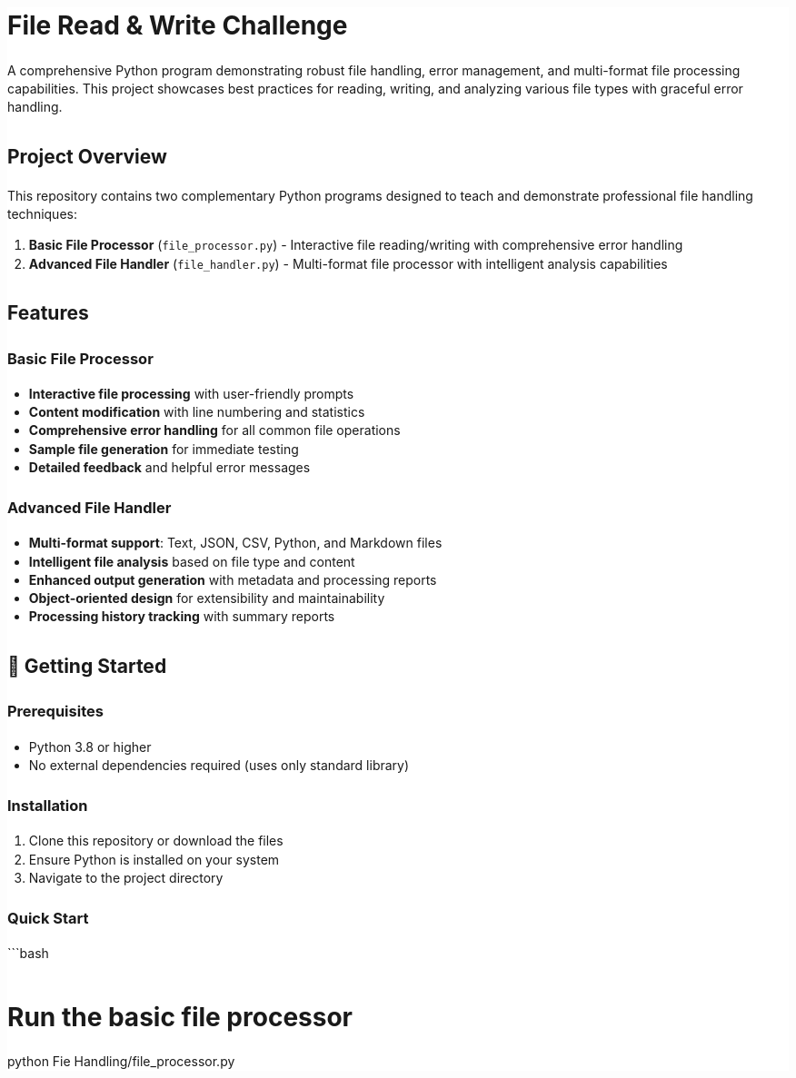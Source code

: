 # File Read & Write Challenge 

A comprehensive Python program demonstrating robust file handling, error management, and multi-format file processing capabilities. This project showcases best practices for reading, writing, and analyzing various file types with graceful error handling.

##  Project Overview

This repository contains two complementary Python programs designed to teach and demonstrate professional file handling techniques:

1. **Basic File Processor** (`file_processor.py`) - Interactive file reading/writing with comprehensive error handling
2. **Advanced File Handler** (`file_handler.py`) - Multi-format file processor with intelligent analysis capabilities

## Features

### Basic File Processor
- **Interactive file processing** with user-friendly prompts
- **Content modification** with line numbering and statistics
- **Comprehensive error handling** for all common file operations
- **Sample file generation** for immediate testing
- **Detailed feedback** and helpful error messages

### Advanced File Handler
- **Multi-format support**: Text, JSON, CSV, Python, and Markdown files
- **Intelligent file analysis** based on file type and content
- **Enhanced output generation** with metadata and processing reports
- **Object-oriented design** for extensibility and maintainability
- **Processing history tracking** with summary reports

## 🚀 Getting Started

### Prerequisites
- Python 3.8 or higher
- No external dependencies required (uses only standard library)

### Installation
1. Clone this repository or download the files
2. Ensure Python is installed on your system
3. Navigate to the project directory

### Quick Start
\`\`\`bash
# Run the basic file processor
python Fie Handling/file_processor.py
